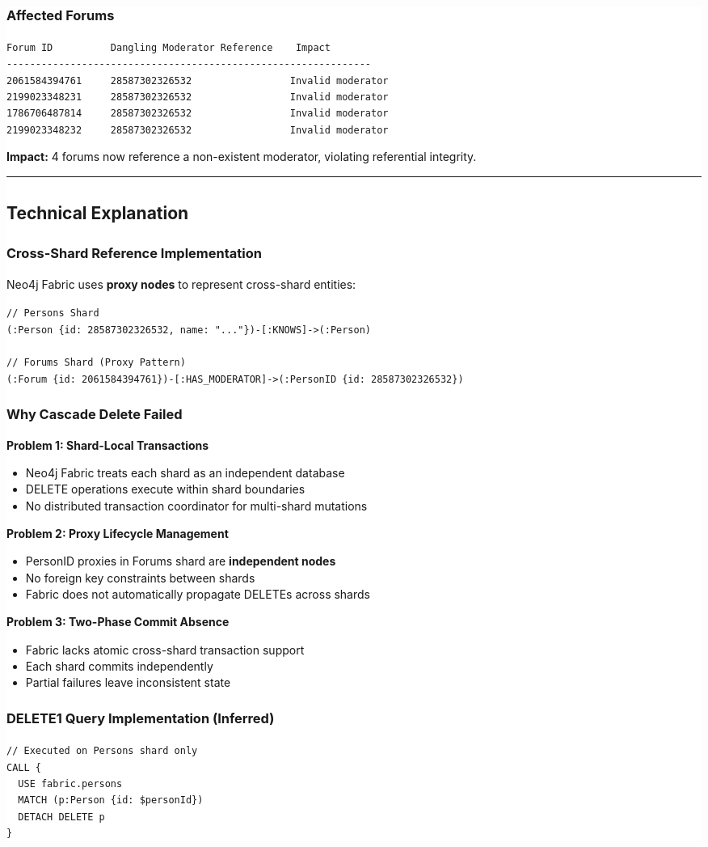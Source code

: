 ### Affected Forums
```
Forum ID          Dangling Moderator Reference    Impact
---------------------------------------------------------------
2061584394761     28587302326532                 Invalid moderator
2199023348231     28587302326532                 Invalid moderator
1786706487814     28587302326532                 Invalid moderator
2199023348232     28587302326532                 Invalid moderator
```

**Impact:** 4 forums now reference a non-existent moderator, violating referential integrity.

---

## Technical Explanation

### Cross-Shard Reference Implementation
Neo4j Fabric uses **proxy nodes** to represent cross-shard entities:

```cypher
// Persons Shard
(:Person {id: 28587302326532, name: "..."})-[:KNOWS]->(:Person)

// Forums Shard (Proxy Pattern)
(:Forum {id: 2061584394761})-[:HAS_MODERATOR]->(:PersonID {id: 28587302326532})
```

### Why Cascade Delete Failed

**Problem 1: Shard-Local Transactions**
- Neo4j Fabric treats each shard as an independent database
- DELETE operations execute within shard boundaries
- No distributed transaction coordinator for multi-shard mutations

**Problem 2: Proxy Lifecycle Management**
- PersonID proxies in Forums shard are **independent nodes**
- No foreign key constraints between shards
- Fabric does not automatically propagate DELETEs across shards

**Problem 3: Two-Phase Commit Absence**
- Fabric lacks atomic cross-shard transaction support
- Each shard commits independently
- Partial failures leave inconsistent state

### DELETE1 Query Implementation (Inferred)
```cypher
// Executed on Persons shard only
CALL {
  USE fabric.persons
  MATCH (p:Person {id: $personId})
  DETACH DELETE p
}
```
